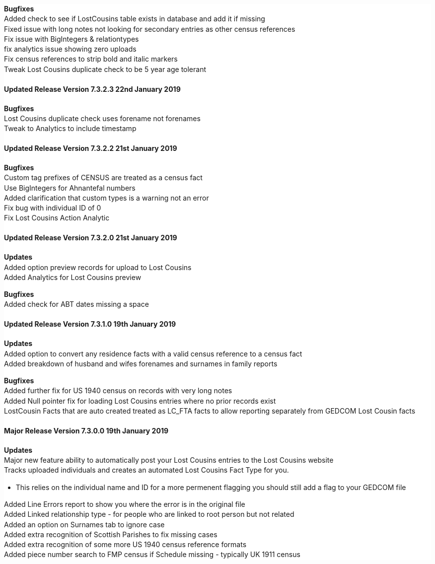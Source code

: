 **Bugfixes**  
Added check to see if LostCousins table exists in database and add it if missing  
Fixed issue with long notes not looking for secondary entries as other census references  
Fix issue with BigIntegers & relationtypes  
fix analytics issue showing zero uploads  
Fix census references to strip bold and italic markers  
Tweak Lost Cousins duplicate check to be 5 year age tolerant  

#### Updated Release Version 7.3.2.3 22nd January 2019  
**Bugfixes**  
Lost Cousins duplicate check uses forename not forenames  
Tweak to Analytics to include timestamp  

#### Updated Release Version 7.3.2.2 21st January 2019
**Bugfixes**  
Custom tag prefixes of CENSUS are treated as a census fact  
Use BigIntegers for Ahnantefal numbers  
Added clarification that custom types is a warning not an error  
Fix bug with individual ID of 0  
Fix Lost Cousins Action Analytic  

#### Updated Release Version 7.3.2.0 21st January 2019
**Updates**  
Added option preview records for upload to Lost Cousins  
Added Analytics for Lost Cousins preview

**Bugfixes**  
Added check for ABT dates missing a space  

#### Updated Release Version 7.3.1.0 19th January 2019
**Updates**  
Added option to convert any residence facts with a valid census reference to a census fact  
Added breakdown of husband and wifes forenames and surnames in family reports  

**Bugfixes**  
Added further fix for US 1940 census on records with very long notes  
Added Null pointer fix for loading Lost Cousins entries where no prior records exist  
LostCousin Facts that are auto created treated as LC_FTA facts to allow reporting separately from GEDCOM Lost Cousin facts  

#### Major Release Version 7.3.0.0 19th January 2019  
**Updates**  
Major new feature ability to automatically post your Lost Cousins entries to the Lost Cousins website  
Tracks uploaded individuals and creates an automated Lost Cousins Fact Type for you.  
 - This relies on the individual name and ID for a more permenent flagging you should still add a flag to your GEDCOM file  

Added Line Errors report to show you where the error is in the original file  
Added Linked relationship type - for people who are linked to root person but not related  
Added an option on Surnames tab to ignore case  
Added extra recognition of Scottish Parishes to fix missing cases  
Added extra recognition of some more US 1940 census reference formats  
Added piece number search to FMP census if Schedule missing - typically UK 1911 census  
